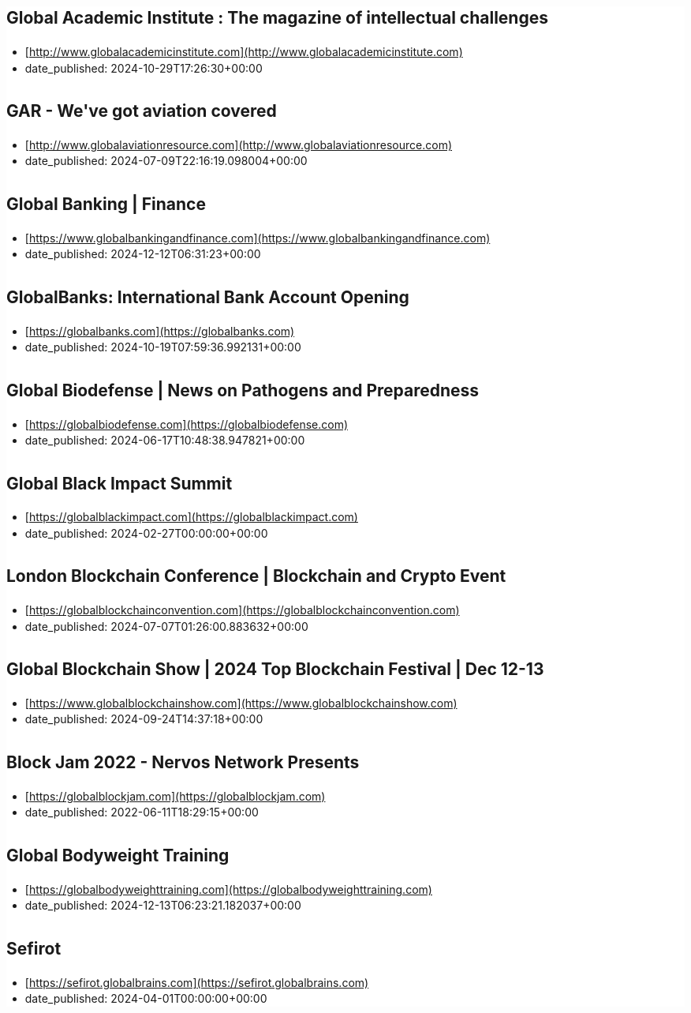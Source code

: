  ## Global Academic Institute : The magazine of intellectual challenges
 - [http://www.globalacademicinstitute.com](http://www.globalacademicinstitute.com)
 - date_published: 2024-10-29T17:26:30+00:00

 ## GAR - We've got aviation covered
 - [http://www.globalaviationresource.com](http://www.globalaviationresource.com)
 - date_published: 2024-07-09T22:16:19.098004+00:00

 ## Global Banking | Finance
 - [https://www.globalbankingandfinance.com](https://www.globalbankingandfinance.com)
 - date_published: 2024-12-12T06:31:23+00:00

 ## GlobalBanks: International Bank Account Opening
 - [https://globalbanks.com](https://globalbanks.com)
 - date_published: 2024-10-19T07:59:36.992131+00:00

 ## Global Biodefense | News on Pathogens and Preparedness
 - [https://globalbiodefense.com](https://globalbiodefense.com)
 - date_published: 2024-06-17T10:48:38.947821+00:00

 ## Global Black Impact Summit
 - [https://globalblackimpact.com](https://globalblackimpact.com)
 - date_published: 2024-02-27T00:00:00+00:00

 ## London Blockchain Conference | Blockchain and Crypto Event
 - [https://globalblockchainconvention.com](https://globalblockchainconvention.com)
 - date_published: 2024-07-07T01:26:00.883632+00:00

 ## Global Blockchain Show | 2024 Top Blockchain Festival | Dec 12-13
 - [https://www.globalblockchainshow.com](https://www.globalblockchainshow.com)
 - date_published: 2024-09-24T14:37:18+00:00

 ## Block Jam 2022 - Nervos Network Presents
 - [https://globalblockjam.com](https://globalblockjam.com)
 - date_published: 2022-06-11T18:29:15+00:00

 ## Global Bodyweight Training
 - [https://globalbodyweighttraining.com](https://globalbodyweighttraining.com)
 - date_published: 2024-12-13T06:23:21.182037+00:00

 ## Sefirot
 - [https://sefirot.globalbrains.com](https://sefirot.globalbrains.com)
 - date_published: 2024-04-01T00:00:00+00:00
